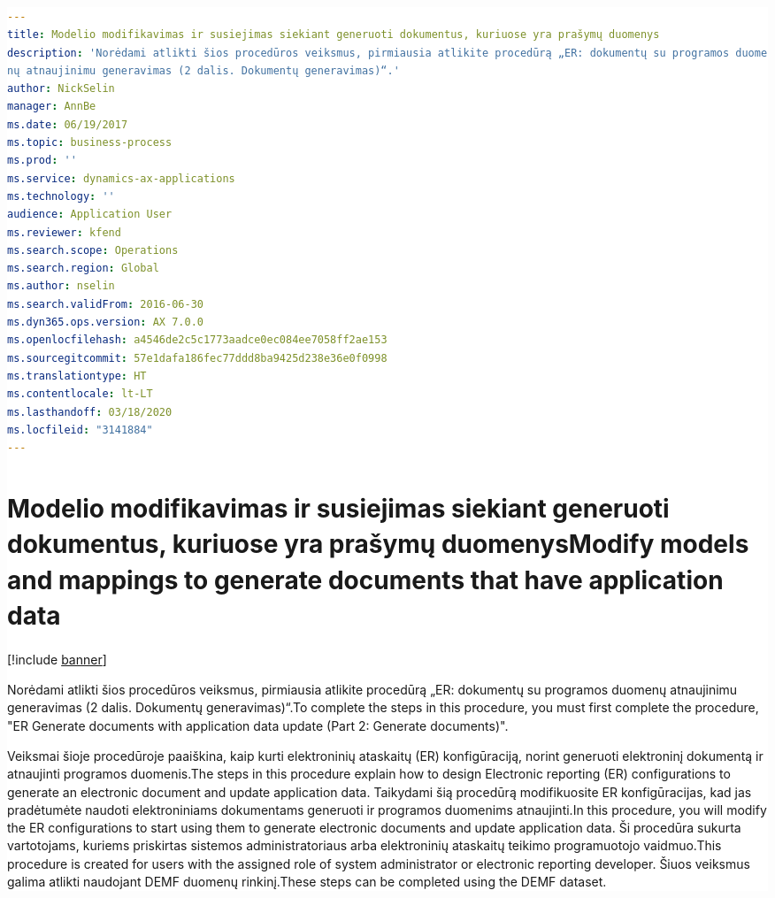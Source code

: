```yaml
---
title: Modelio modifikavimas ir susiejimas siekiant generuoti dokumentus, kuriuose yra prašymų duomenys
description: 'Norėdami atlikti šios procedūros veiksmus, pirmiausia atlikite procedūrą „ER: dokumentų su programos duomenų atnaujinimu generavimas (2 dalis. Dokumentų generavimas)“.'
author: NickSelin
manager: AnnBe
ms.date: 06/19/2017
ms.topic: business-process
ms.prod: ''
ms.service: dynamics-ax-applications
ms.technology: ''
audience: Application User
ms.reviewer: kfend
ms.search.scope: Operations
ms.search.region: Global
ms.author: nselin
ms.search.validFrom: 2016-06-30
ms.dyn365.ops.version: AX 7.0.0
ms.openlocfilehash: a4546de2c5c1773aadce0ec084ee7058ff2ae153
ms.sourcegitcommit: 57e1dafa186fec77ddd8ba9425d238e36e0f0998
ms.translationtype: HT
ms.contentlocale: lt-LT
ms.lasthandoff: 03/18/2020
ms.locfileid: "3141884"
---
```

# <a name="modify-models-and-mappings-to-generate-documents-that-have-application-data"></a><span data-ttu-id="c3c67-103">Modelio modifikavimas ir susiejimas siekiant generuoti dokumentus, kuriuose yra prašymų duomenys</span><span class="sxs-lookup"><span data-stu-id="c3c67-103">Modify models and mappings to generate documents that have application data</span></span>

[!include [banner](../../includes/banner.md)]

<span data-ttu-id="c3c67-104">Norėdami atlikti šios procedūros veiksmus, pirmiausia atlikite procedūrą „ER: dokumentų su programos duomenų atnaujinimu generavimas (2 dalis. Dokumentų generavimas)“.</span><span class="sxs-lookup"><span data-stu-id="c3c67-104">To complete the steps in this procedure, you must first complete the procedure, "ER Generate documents with application data update (Part 2: Generate documents)".</span></span> 

<span data-ttu-id="c3c67-105">Veiksmai šioje procedūroje paaiškina, kaip kurti elektroninių ataskaitų (ER) konfigūraciją, norint generuoti elektroninį dokumentą ir atnaujinti programos duomenis.</span><span class="sxs-lookup"><span data-stu-id="c3c67-105">The steps in this procedure explain how to design Electronic reporting (ER) configurations to generate an electronic document and update application data.</span></span> <span data-ttu-id="c3c67-106">Taikydami šią procedūrą modifikuosite ER konfigūracijas, kad jas pradėtumėte naudoti elektroniniams dokumentams generuoti ir programos duomenims atnaujinti.</span><span class="sxs-lookup"><span data-stu-id="c3c67-106">In this procedure, you will modify the ER configurations to start using them to generate electronic documents and update application data.</span></span> <span data-ttu-id="c3c67-107">Ši procedūra sukurta vartotojams, kuriems priskirtas sistemos administratoriaus arba elektroninių ataskaitų teikimo programuotojo vaidmuo.</span><span class="sxs-lookup"><span data-stu-id="c3c67-107">This procedure is created for users with the assigned role of system administrator or electronic reporting developer.</span></span> <span data-ttu-id="c3c67-108">Šiuos veiksmus galima atlikti naudojant DEMF duomenų rinkinį.</span><span class="sxs-lookup"><span data-stu-id="c3c67-108">These steps can be completed using the DEMF dataset.</span></span>
